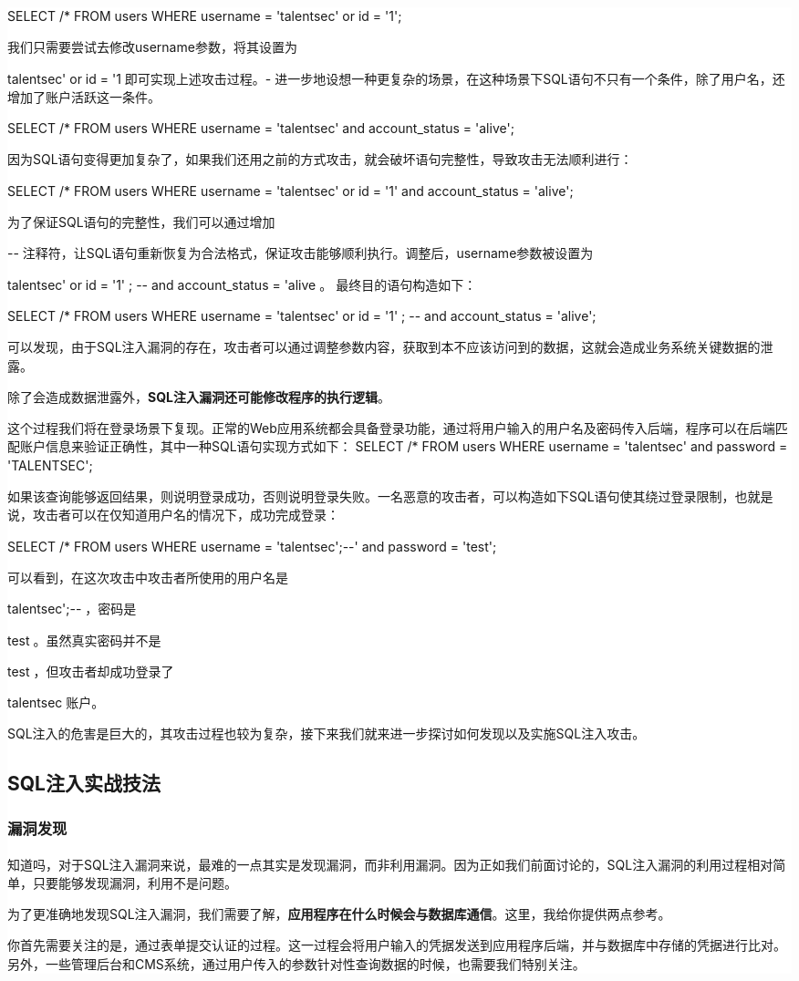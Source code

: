 SELECT /* FROM users WHERE username = 'talentsec' or id = '1';

我们只需要尝试去修改username参数，将其设置为

talentsec' or id = '1
即可实现上述攻击过程。- 进一步地设想一种更复杂的场景，在这种场景下SQL语句不只有一个条件，除了用户名，还增加了账户活跃这一条件。

SELECT /* FROM users WHERE username = 'talentsec' and account_status = 'alive';

因为SQL语句变得更加复杂了，如果我们还用之前的方式攻击，就会破坏语句完整性，导致攻击无法顺利进行：

SELECT /* FROM users WHERE username = 'talentsec' or id = '1' and account_status = 'alive';

为了保证SQL语句的完整性，我们可以通过增加

--
注释符，让SQL语句重新恢复为合法格式，保证攻击能够顺利执行。调整后，username参数被设置为

talentsec' or id = '1' ; -- and account_status = 'alive
。 最终目的语句构造如下：

SELECT /* FROM users WHERE username = 'talentsec' or id = '1' ; -- and account_status = 'alive';

可以发现，由于SQL注入漏洞的存在，攻击者可以通过调整参数内容，获取到本不应该访问到的数据，这就会造成业务系统关键数据的泄露。

除了会造成数据泄露外，**SQL注入漏洞还****可****能修改程序的执行逻辑**。

这个过程我们将在登录场景下复现。正常的Web应用系统都会具备登录功能，通过将用户输入的用户名及密码传入后端，程序可以在后端匹配账户信息来验证正确性，其中一种SQL语句实现方式如下：
SELECT /* FROM users WHERE username = 'talentsec' and password = 'TALENTSEC';

如果该查询能够返回结果，则说明登录成功，否则说明登录失败。一名恶意的攻击者，可以构造如下SQL语句使其绕过登录限制，也就是说，攻击者可以在仅知道用户名的情况下，成功完成登录：

SELECT /* FROM users WHERE username = 'talentsec';--' and password = 'test';

可以看到，在这次攻击中攻击者所使用的用户名是

talentsec';--
，密码是

test
。虽然真实密码并不是

test
，但攻击者却成功登录了

talentsec
账户。

SQL注入的危害是巨大的，其攻击过程也较为复杂，接下来我们就来进一步探讨如何发现以及实施SQL注入攻击。

## SQL注入实战技法

### 漏洞发现

知道吗，对于SQL注入漏洞来说，最难的一点其实是发现漏洞，而非利用漏洞。因为正如我们前面讨论的，SQL注入漏洞的利用过程相对简单，只要能够发现漏洞，利用不是问题。

为了更准确地发现SQL注入漏洞，我们需要了解，**应用程序在什么时候会与数据库通信**。这里，我给你提供两点参考。

你首先需要关注的是，通过表单提交认证的过程。这一过程会将用户输入的凭据发送到应用程序后端，并与数据库中存储的凭据进行比对。另外，一些管理后台和CMS系统，通过用户传入的参数针对性查询数据的时候，也需要我们特别关注。
